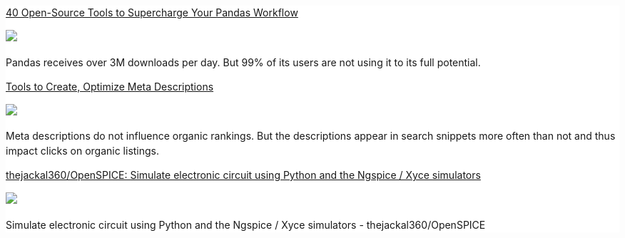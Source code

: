 <div class="card-title">

[40 Open-Source Tools to Supercharge Your Pandas
Workflow](https://open.substack.com/pub/avichawla/p/37-open-source-tools-to-supercharge-pandas)

</div>

<div class="card-image">

[![](https://substackcdn.com/image/fetch/w_1200,h_600,c_fill,f_jpg,q_auto:good,fl_progressive:steep,g_auto/https%3A%2F%2Fsubstack-post-media.s3.amazonaws.com%2Fpublic%2Fimages%2Fd8c8959b-208f-4725-a4cb-a19af7a6a748_864x600.png)](https://open.substack.com/pub/avichawla/p/37-open-source-tools-to-supercharge-pandas)

</div>

Pandas receives over 3M downloads per day. But 99% of its users are not
using it to its full potential.

</div>

<div class="card">

<div class="card-title">

[Tools to Create, Optimize Meta
Descriptions](https://www.practicalecommerce.com/tools-to-create-optimize-meta-descriptions)

</div>

<div class="card-image">

[![](https://www.practicalecommerce.com/wp-content/uploads/2023/02/Tools-to-Create-and-Optimize-Meta-Descriptions.jpg)](https://www.practicalecommerce.com/tools-to-create-optimize-meta-descriptions)

</div>

Meta descriptions do not influence organic rankings. But the
descriptions appear in search snippets more often than not and thus
impact clicks on organic listings.

</div>

<div class="card">

<div class="card-title">

[thejackal360/OpenSPICE: Simulate electronic circuit using Python and
the Ngspice / Xyce
simulators](https://github.com/thejackal360/OpenSPICE)

</div>

<div class="card-image">

[![](https://opengraph.githubassets.com/173979c34a414436f075cdfd0d3c8d901ba3bfcfab64f62d3440ae75a9fd808f/thejackal360/OpenSPICE)](https://github.com/thejackal360/OpenSPICE)

</div>

Simulate electronic circuit using Python and the Ngspice / Xyce
simulators - thejackal360/OpenSPICE
